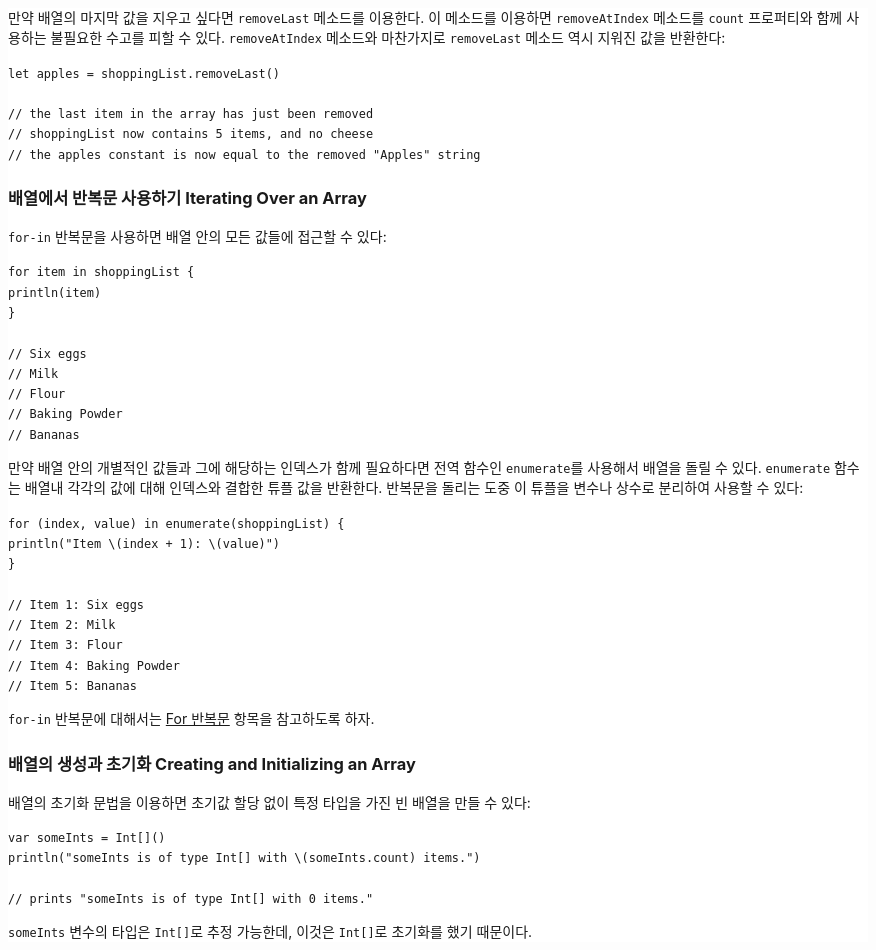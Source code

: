 만약 배열의 마지막 값을 지우고 싶다면 `removeLast` 메소드를 이용한다. 이 메소드를 이용하면 `removeAtIndex` 메소드를 `count` 프로퍼티와 함께 사용하는 불필요한 수고를 피할 수 있다. `removeAtIndex` 메소드와 마찬가지로 `removeLast` 메소드 역시 지워진 값을 반환한다:

```
let apples = shoppingList.removeLast()

// the last item in the array has just been removed
// shoppingList now contains 5 items, and no cheese
// the apples constant is now equal to the removed "Apples" string
```

### 배열에서 반복문 사용하기 Iterating Over an Array

`for-in` 반복문을 사용하면 배열 안의 모든 값들에 접근할 수 있다:

```
for item in shoppingList {
println(item)
}

// Six eggs
// Milk
// Flour
// Baking Powder
// Bananas
```

만약 배열 안의 개별적인 값들과 그에 해당하는 인덱스가 함께 필요하다면 전역 함수인 `enumerate`를 사용해서 배열을 돌릴 수 있다. `enumerate` 함수는 배열내 각각의 값에 대해 인덱스와 결합한 튜플 값을 반환한다. 반복문을 돌리는 도중 이 튜플을 변수나 상수로 분리하여 사용할 수 있다:

```
for (index, value) in enumerate(shoppingList) {
println("Item \(index + 1): \(value)")
}

// Item 1: Six eggs
// Item 2: Milk
// Item 3: Flour
// Item 4: Baking Powder
// Item 5: Bananas
```

`for-in` 반복문에 대해서는 [For 반복문]() 항목을 참고하도록 하자.


### 배열의 생성과 초기화 Creating and Initializing an Array

배열의 초기화 문법을 이용하면 초기값 할당 없이 특정 타입을 가진 빈 배열을 만들 수 있다:

```
var someInts = Int[]()
println("someInts is of type Int[] with \(someInts.count) items.")

// prints "someInts is of type Int[] with 0 items."
```

`someInts` 변수의 타입은 `Int[]`로 추정 가능한데, 이것은 `Int[]`로 초기화를 했기 때문이다.
